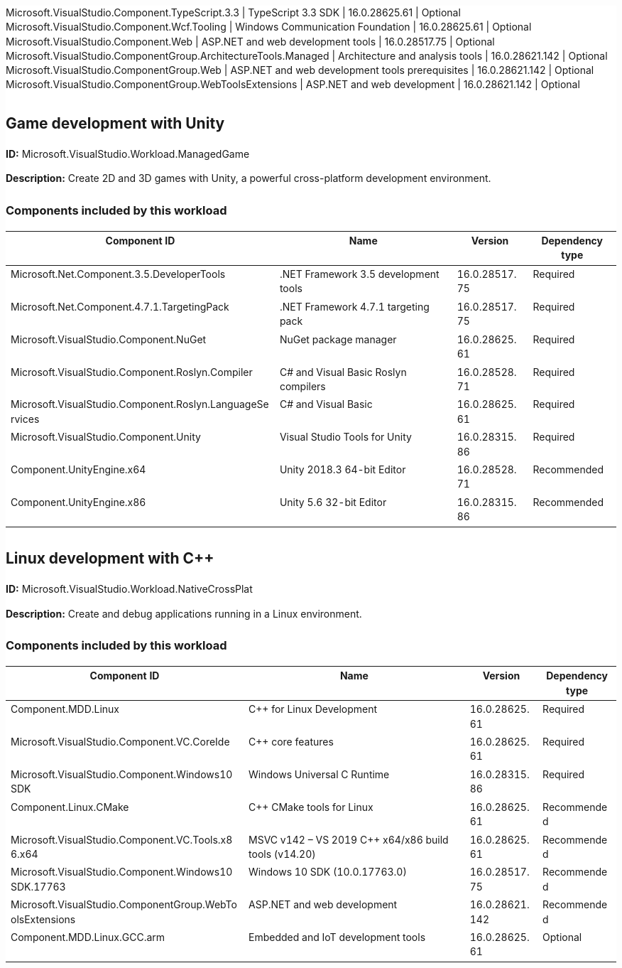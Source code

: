 Microsoft.VisualStudio.Component.TypeScript.3.3 | TypeScript 3.3 SDK | 16.0.28625.61 | Optional
Microsoft.VisualStudio.Component.Wcf.Tooling | Windows Communication Foundation | 16.0.28625.61 | Optional
Microsoft.VisualStudio.Component.Web | ASP.NET and web development tools | 16.0.28517.75 | Optional
Microsoft.VisualStudio.ComponentGroup.ArchitectureTools.Managed | Architecture and analysis tools | 16.0.28621.142 | Optional
Microsoft.VisualStudio.ComponentGroup.Web | ASP.NET and web development tools prerequisites | 16.0.28621.142 | Optional
Microsoft.VisualStudio.ComponentGroup.WebToolsExtensions | ASP.NET and web development | 16.0.28621.142 | Optional

## Game development with Unity

**ID:** Microsoft.VisualStudio.Workload.ManagedGame

**Description:** Create 2D and 3D games with Unity, a powerful cross-platform development environment.

### Components included by this workload

Component ID | Name | Version | Dependency type
--- | --- | --- | ---
Microsoft.Net.Component.3.5.DeveloperTools | .NET Framework 3.5 development tools | 16.0.28517.75 | Required
Microsoft.Net.Component.4.7.1.TargetingPack | .NET Framework 4.7.1 targeting pack | 16.0.28517.75 | Required
Microsoft.VisualStudio.Component.NuGet | NuGet package manager | 16.0.28625.61 | Required
Microsoft.VisualStudio.Component.Roslyn.Compiler | C# and Visual Basic Roslyn compilers | 16.0.28528.71 | Required
Microsoft.VisualStudio.Component.Roslyn.LanguageServices | C# and Visual Basic | 16.0.28625.61 | Required
Microsoft.VisualStudio.Component.Unity | Visual Studio Tools for Unity | 16.0.28315.86 | Required
Component.UnityEngine.x64 | Unity 2018.3 64-bit Editor | 16.0.28528.71 | Recommended
Component.UnityEngine.x86 | Unity 5.6 32-bit Editor | 16.0.28315.86 | Recommended

## Linux development with C++

**ID:** Microsoft.VisualStudio.Workload.NativeCrossPlat

**Description:** Create and debug applications running in a Linux environment.

### Components included by this workload

Component ID | Name | Version | Dependency type
--- | --- | --- | ---
Component.MDD.Linux | C++ for Linux Development | 16.0.28625.61 | Required
Microsoft.VisualStudio.Component.VC.CoreIde | C++ core features | 16.0.28625.61 | Required
Microsoft.VisualStudio.Component.Windows10SDK | Windows Universal C Runtime | 16.0.28315.86 | Required
Component.Linux.CMake | C++ CMake tools for Linux | 16.0.28625.61 | Recommended
Microsoft.VisualStudio.Component.VC.Tools.x86.x64 | MSVC v142 – VS 2019 C++ x64/x86 build tools (v14.20) | 16.0.28625.61 | Recommended
Microsoft.VisualStudio.Component.Windows10SDK.17763 | Windows 10 SDK (10.0.17763.0) | 16.0.28517.75 | Recommended
Microsoft.VisualStudio.ComponentGroup.WebToolsExtensions | ASP.NET and web development | 16.0.28621.142 | Recommended
Component.MDD.Linux.GCC.arm | Embedded and IoT development tools | 16.0.28625.61 | Optional

